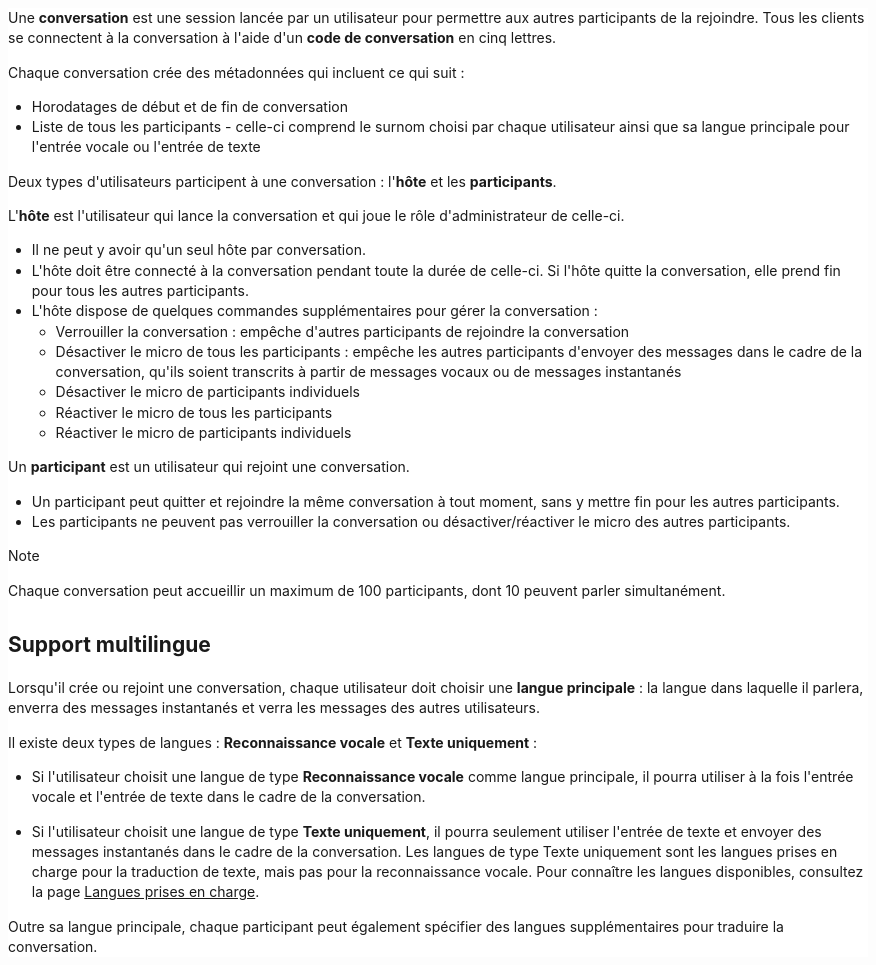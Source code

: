 Une **conversation** est une session lancée par un utilisateur pour permettre aux autres participants de la rejoindre. Tous les clients se connectent à la conversation à l'aide d'un **code de conversation** en cinq lettres.

Chaque conversation crée des métadonnées qui incluent ce qui suit :
-    Horodatages de début et de fin de conversation
-    Liste de tous les participants - celle-ci comprend le surnom choisi par chaque utilisateur ainsi que sa langue principale pour l'entrée vocale ou l'entrée de texte


Deux types d'utilisateurs participent à une conversation : l'**hôte** et les **participants**.

L'**hôte** est l'utilisateur qui lance la conversation et qui joue le rôle d'administrateur de celle-ci.
- Il ne peut y avoir qu'un seul hôte par conversation.
- L'hôte doit être connecté à la conversation pendant toute la durée de celle-ci. Si l'hôte quitte la conversation, elle prend fin pour tous les autres participants.
- L'hôte dispose de quelques commandes supplémentaires pour gérer la conversation : 
    - Verrouiller la conversation : empêche d'autres participants de rejoindre la conversation
    - Désactiver le micro de tous les participants : empêche les autres participants d'envoyer des messages dans le cadre de la conversation, qu'ils soient transcrits à partir de messages vocaux ou de messages instantanés
    - Désactiver le micro de participants individuels
    - Réactiver le micro de tous les participants
    - Réactiver le micro de participants individuels

Un **participant** est un utilisateur qui rejoint une conversation.
- Un participant peut quitter et rejoindre la même conversation à tout moment, sans y mettre fin pour les autres participants.
- Les participants ne peuvent pas verrouiller la conversation ou désactiver/réactiver le micro des autres participants.

> [!NOTE]
> Chaque conversation peut accueillir un maximum de 100 participants, dont 10 peuvent parler simultanément.

## <a name="language-support"></a>Support multilingue

Lorsqu'il crée ou rejoint une conversation, chaque utilisateur doit choisir une **langue principale** : la langue dans laquelle il parlera, enverra des messages instantanés et verra les messages des autres utilisateurs.

Il existe deux types de langues : **Reconnaissance vocale** et **Texte uniquement** :
- Si l'utilisateur choisit une langue de type **Reconnaissance vocale** comme langue principale, il pourra utiliser à la fois l'entrée vocale et l'entrée de texte dans le cadre de la conversation.

- Si l'utilisateur choisit une langue de type **Texte uniquement**, il pourra seulement utiliser l'entrée de texte et envoyer des messages instantanés dans le cadre de la conversation. Les langues de type Texte uniquement sont les langues prises en charge pour la traduction de texte, mais pas pour la reconnaissance vocale. Pour connaître les langues disponibles, consultez la page [Langues prises en charge](supported-languages.md).

Outre sa langue principale, chaque participant peut également spécifier des langues supplémentaires pour traduire la conversation.
